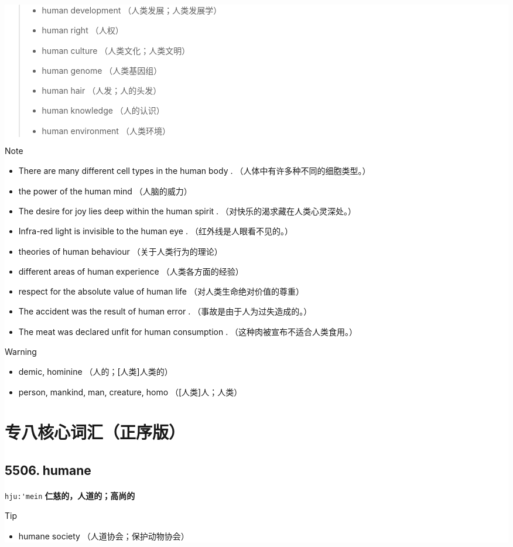>
> - human development （人类发展；人类发展学）
>
> - human right （人权）
>
> - human culture （人类文化；人类文明）
>
> - human genome （人类基因组）
>
> - human hair （人发；人的头发）
>
> - human knowledge （人的认识）
>
> - human environment （人类环境）
>

> [!NOTE]
>
> - There are many different cell types in the human body . （人体中有许多种不同的细胞类型。）
>
> - the power of the human mind （人脑的威力）
>
> - The desire for joy lies deep within the human spirit . （对快乐的渴求藏在人类心灵深处。）
>
> - Infra-red light is invisible to the human eye . （红外线是人眼看不见的。）
>
> - theories of human behaviour （关于人类行为的理论）
>
> - different areas of human experience （人类各方面的经验）
>
> - respect for the absolute value of human life （对人类生命绝对价值的尊重）
>
> - The accident was the result of human error . （事故是由于人为过失造成的。）
>
> - The meat was declared unfit for human consumption . （这种肉被宣布不适合人类食用。）
>

> [!WARNING]
>
> - demic, hominine （人的；[人类]人类的）
>
> - person, mankind, man, creature, homo （[人类]人；人类）
>

# 专八核心词汇（正序版）

## 5506. humane

`hju:'mein`  **仁慈的，人道的；高尚的**

> [!TIP]
>
> - humane society （人道协会；保护动物协会）
>

